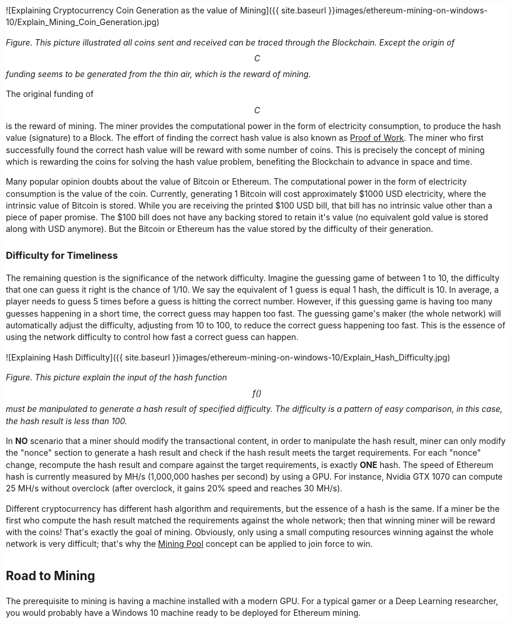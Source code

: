![Explaining Cryptocurrency Coin Generation as the value of Mining]({{ site.baseurl }}images/ethereum-mining-on-windows-10/Explain_Mining_Coin_Generation.jpg)

*Figure. This picture illustrated all coins sent and received can be traced through the Blockchain. Except the origin of $$C$$ funding seems to be generated from the thin air, which is the reward of mining.*

The original funding of $$C$$ is the reward of mining. The miner provides the computational power in the form of electricity consumption, to produce the hash value (signature) to a Block. The effort of finding the correct hash value is also known as [Proof of Work](https://en.bitcoin.it/wiki/Proof_of_work). The miner who first successfully found the correct hash value will be reward with some number of coins. This is precisely the concept of mining which is rewarding the coins for solving the hash value problem, benefiting the Blockchain to advance in space and time.

Many popular opinion doubts about the value of Bitcoin or Ethereum. The computational power in the form of electricity consumption is the value of the coin. Currently, generating 1 Bitcoin will cost approximately $1000 USD electricity, where the intrinsic value of Bitcoin is stored. While you are receiving the printed $100 USD bill, that bill has no intrinsic value other than a piece of paper promise. The $100 bill does not have any backing stored to retain it's value (no equivalent gold value is stored along with USD anymore). But the Bitcoin or Ethereum has the value stored by the difficulty of their generation.

### Difficulty for Timeliness
The remaining question is the significance of the network difficulty. Imagine the guessing game of between 1 to 10, the difficulty that one can guess it right is the chance of 1/10. We say the equivalent of 1 guess is equal 1 hash, the difficult is 10. In average, a player needs to guess 5 times before a guess is hitting the correct number. However, if this guessing game is having too many guesses happening in a short time, the correct guess may happen too fast. The guessing game's maker (the whole network) will automatically adjust the difficulty, adjusting from 10 to 100, to reduce the correct guess happening too fast. This is the essence of using the network difficulty to control how fast a correct guess can happen.

![Explaining Hash Difficulty]({{ site.baseurl }}images/ethereum-mining-on-windows-10/Explain_Hash_Difficulty.jpg)

*Figure. This picture explain the input of the hash function $$f()$$ must be manipulated to generate a hash result of specified difficulty. The difficulty is a pattern of easy comparison, in this case, the hash result is less than 100.*

In **NO** scenario that a miner should modify the transactional content, in order to manipulate the hash result, miner can only modify the "nonce" section to generate a hash result and check if the hash result meets the target requirements. For each "nonce" change, recompute the hash result and compare against the target requirements, is exactly **ONE** hash. The speed of Ethereum hash is currently measured by MH/s (1,000,000 hashes per second) by using a GPU. For instance, Nvidia GTX 1070 can compute 25 MH/s without overclock (after overclock, it gains 20% speed and reaches 30 MH/s).

Different cryptocurrency has different hash algorithm and requirements, but the essence of a hash is the same. If a miner be the first who compute the hash result matched the requirements against the whole network; then that winning miner will be reward with the coins! That's exactly the goal of mining. Obviously, only using a small computing resources winning against the whole network is very difficult; that's why the [Mining Pool](https://en.wikipedia.org/wiki/Mining_pool) concept can be applied to join force to win.

## Road to Mining
The prerequisite to mining is having a machine installed with a modern GPU. For a typical gamer or a Deep Learning researcher, you would probably have a Windows 10 machine ready to be deployed for Ethereum mining.
